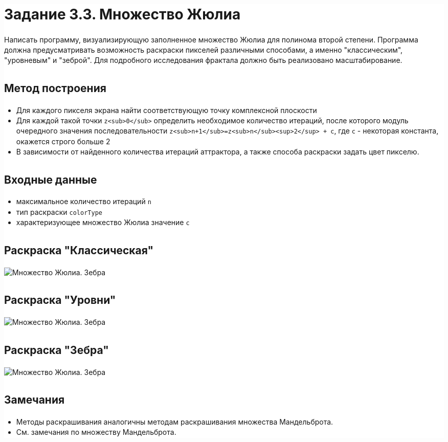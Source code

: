 # Задание 3.3. Множество Жюлиа
Написать программу, визуализирующую заполненное множество Жюлиа для полинома второй степени.
Программа должна предусматривать возможность раскраски пикселей различными способами, а именно "классическим", "уровневым" и "зеброй".
Для подробного исследования фрактала должно быть реализовано масштабирование.

## Метод построения
* Для каждого пикселя экрана найти соответствующую точку комплексной плоскости
* Для каждой такой точки `z<sub>0</sub>` определить необходимое количество итераций, после которого модуль очередного значения последовательности `z<sub>n+1</sub>=z<sub>n</sub><sup>2</sup> + c`,
где `c` - некоторая константа, окажется строго больше 2
* В зависимости от найденного количества итераций аттрактора, а также способа раскраски задать цвет пикселю.

## Входные данные
* максимальное количество итераций `n`
* тип раскраски `colorType`
* характеризующее множество Жюлиа значение `c`

## Раскраска "Классическая"

![Множество Жюлиа. Зебра](/images/julia-classic.png)

## Раскраска "Уровни"

![Множество Жюлиа. Зебра](/images/julia-levels.png)

## Раскраска "Зебра"

![Множество Жюлиа. Зебра](/images/julia-zebra.png)

## Замечания
* Методы раскрашивания аналогичны методам раскрашивания множества Мандельброта.
* См. замечания по множеству Мандельброта.
